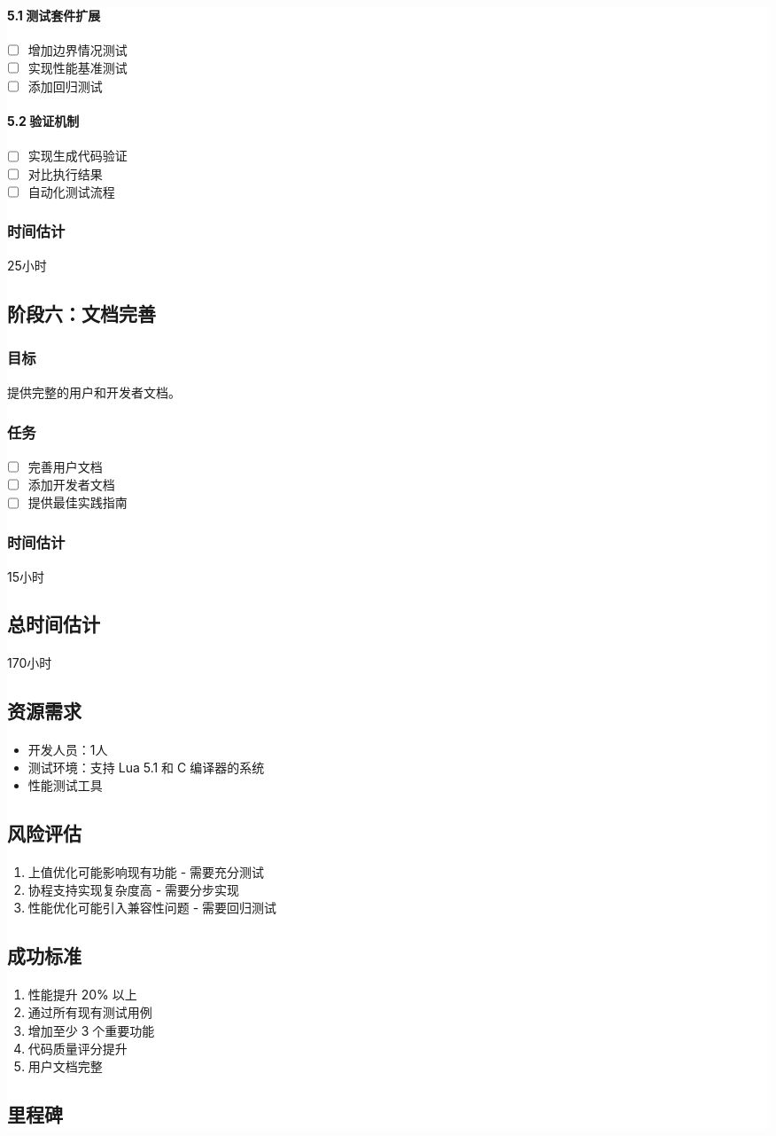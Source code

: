 #### 5.1 测试套件扩展
- [ ] 增加边界情况测试
- [ ] 实现性能基准测试
- [ ] 添加回归测试

#### 5.2 验证机制
- [ ] 实现生成代码验证
- [ ] 对比执行结果
- [ ] 自动化测试流程

### 时间估计
25小时

## 阶段六：文档完善

### 目标
提供完整的用户和开发者文档。

### 任务
- [ ] 完善用户文档
- [ ] 添加开发者文档
- [ ] 提供最佳实践指南

### 时间估计
15小时

## 总时间估计
170小时

## 资源需求
- 开发人员：1人
- 测试环境：支持 Lua 5.1 和 C 编译器的系统
- 性能测试工具

## 风险评估
1. 上值优化可能影响现有功能 - 需要充分测试
2. 协程支持实现复杂度高 - 需要分步实现
3. 性能优化可能引入兼容性问题 - 需要回归测试

## 成功标准
1. 性能提升 20% 以上
2. 通过所有现有测试用例
3. 增加至少 3 个重要功能
4. 代码质量评分提升
5. 用户文档完整

## 里程碑
